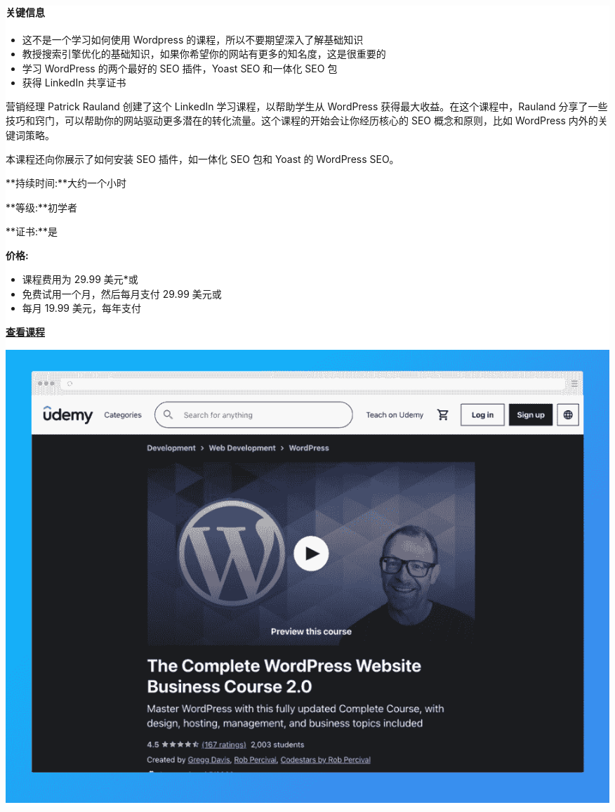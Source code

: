 #### **关键信息**

*   这不是一个学习如何使用 Wordpress 的课程，所以不要期望深入了解基础知识
*   教授搜索引擎优化的基础知识，如果你希望你的网站有更多的知名度，这是很重要的
*   学习 WordPress 的两个最好的 SEO 插件，Yoast SEO 和一体化 SEO 包
*   获得 LinkedIn 共享证书

营销经理 Patrick Rauland 创建了这个 LinkedIn 学习课程，以帮助学生从 WordPress 获得最大收益。在这个课程中，Rauland 分享了一些技巧和窍门，可以帮助你的网站驱动更多潜在的转化流量。这个课程的开始会让你经历核心的 SEO 概念和原则，比如 WordPress 内外的关键词策略。

本课程还向你展示了如何安装 SEO 插件，如一体化 SEO 包和 Yoast 的 WordPress SEO。

**持续时间:**大约一个小时

**等级:**初学者

**证书:**是

**价格:**

*   课程费用为 29.99 美元*或
*   免费试用一个月，然后每月支付 29.99 美元或
*   每月 19.99 美元，每年支付

**[查看课程](https://linkedin-learning.pxf.io/EavWon)**

[**![](img/813b92f5faf8513f4c3ec54e954adcd3.png)**](https://click.linksynergy.com/deeplink?id=jU79Zysihs4&mid=39197&murl=https%3A%2F%2Fwww.udemy.com%2Fcourse%2Fthe-complete-wordpress-website-business-course-20%2F)

